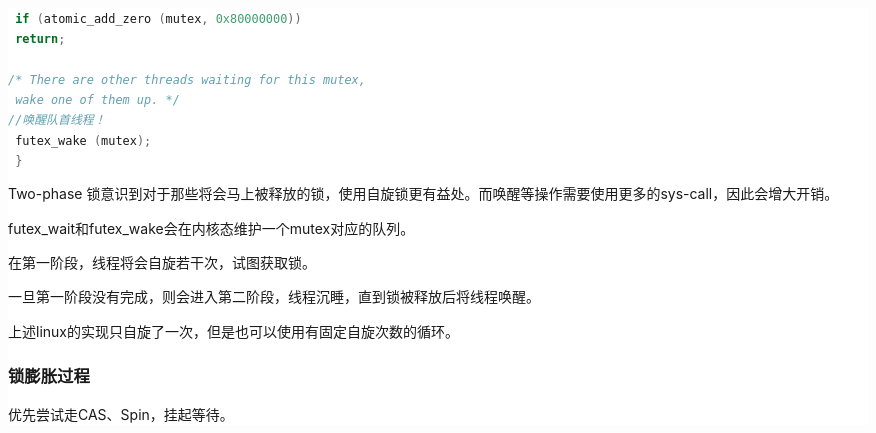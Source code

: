 ```c
 if (atomic_add_zero (mutex, 0x80000000))
 return;

/* There are other threads waiting for this mutex,
 wake one of them up. */
//唤醒队首线程！
 futex_wake (mutex);
 }
```

Two-phase 锁意识到对于那些将会马上被释放的锁，使用自旋锁更有益处。而唤醒等操作需要使用更多的sys-call，因此会增大开销。

futex_wait和futex_wake会在内核态维护一个mutex对应的队列。

在第一阶段，线程将会自旋若干次，试图获取锁。

一旦第一阶段没有完成，则会进入第二阶段，线程沉睡，直到锁被释放后将线程唤醒。

上述linux的实现只自旋了一次，但是也可以使用有固定自旋次数的循环。





### 锁膨胀过程

优先尝试走CAS、Spin，挂起等待。
